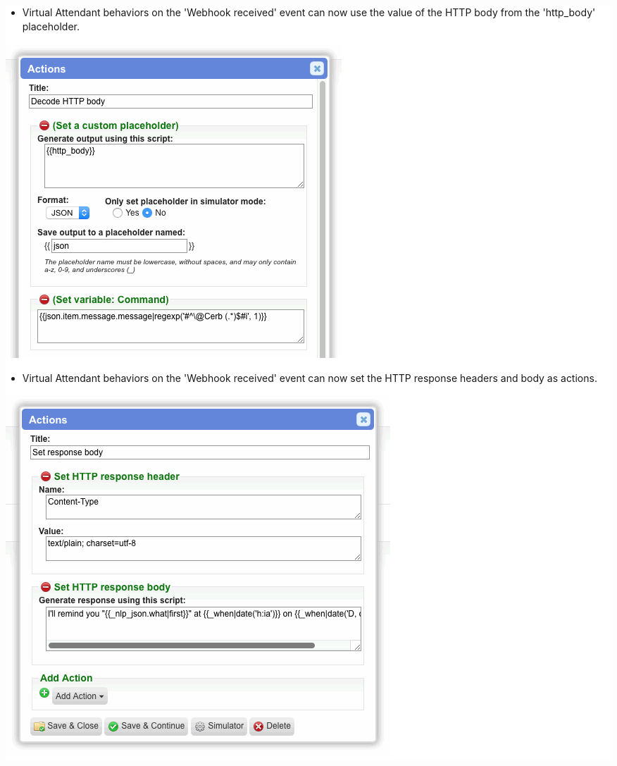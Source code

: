 * Virtual Attendant behaviors on the 'Webhook received' event can now use the value of the HTTP body from the 'http_body' placeholder.

<div class="cerb-screenshot">
<img src="/assets/images/releases/6.9/690_webhooks_httpbody.png" class="screenshot">
</div>

* Virtual Attendant behaviors on the 'Webhook received' event can now set the HTTP response headers and body as actions.

<div class="cerb-screenshot">
<img src="/assets/images/releases/6.9/690_webhooks_http_response.png" class="screenshot">
</div>
